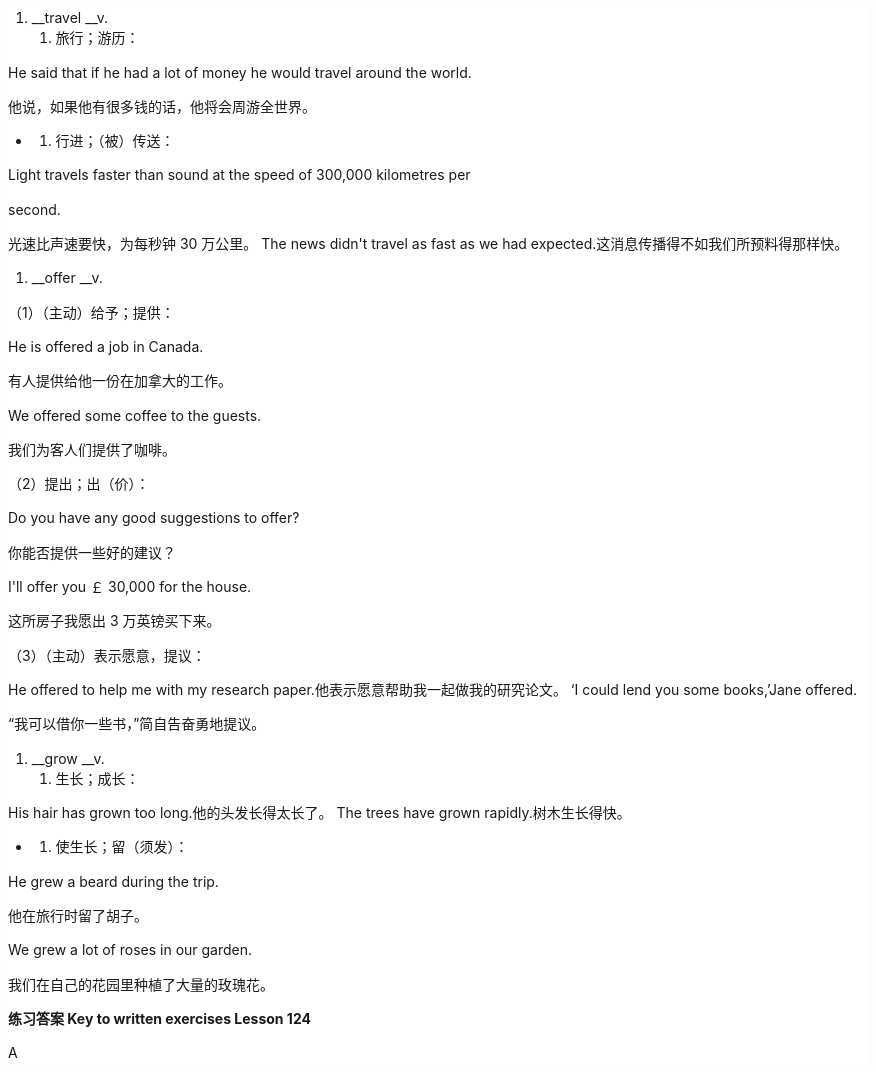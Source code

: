 1. __travel	__v\.
	1. 旅行；游历：

He said that if he had a lot of money he would travel around the world\.

他说，如果他有很多钱的话，他将会周游全世界。

- 
	1. 行进；（被）传送：

Light travels faster than sound at the speed of 300,000 kilometres per

second\.

光速比声速要快，为每秒钟 30 万公里。 The news didn't travel as fast as we had expected\.这消息传播得不如我们所预料得那样快。

1. __offer	__v\.

（1）（主动）给予；提供：

He is offered a job in Canada\.

有人提供给他一份在加拿大的工作。

We offered some coffee to the guests\.

我们为客人们提供了咖啡。

（2）提出；出（价）：

Do you have any good suggestions to offer?

你能否提供一些好的建议？

I'll offer you ￡ 30,000 for the house\.

这所房子我愿出 3 万英镑买下来。

（3）（主动）表示愿意，提议：

He offered to help me with my research paper\.他表示愿意帮助我一起做我的研究论文。 ‘I could lend you some books,’Jane offered\.

“我可以借你一些书，”简自告奋勇地提议。

1. __grow	__v\.
	1. 生长；成长：

His hair has grown too long\.他的头发长得太长了。 The trees have grown rapidly\.树木生长得快。

- 
	1. 使生长；留（须发）：

He grew a beard during the trip\.

他在旅行时留了胡子。

We grew a lot of roses in our garden\.

我们在自己的花园里种植了大量的玫瑰花。

__练习答案 Key to written exercises Lesson 124__

A
